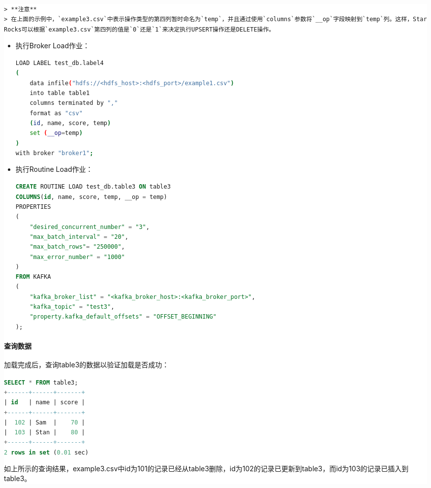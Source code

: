     > **注意**
    > 在上面的示例中，`example3.csv`中表示操作类型的第四列暂时命名为`temp`，并且通过使用`columns`参数将`__op`字段映射到`temp`列。这样，StarRocks可以根据`example3.csv`第四列的值是`0`还是`1`来决定执行UPSERT操作还是DELETE操作。

- 执行Broker Load作业：

  ```Bash
  LOAD LABEL test_db.label4
  (
      data infile("hdfs://<hdfs_host>:<hdfs_port>/example1.csv")
      into table table1
      columns terminated by ","
      format as "csv"
      (id, name, score, temp)
      set (__op=temp)
  )
  with broker "broker1";
  ```

- 执行Routine Load作业：

  ```SQL
  CREATE ROUTINE LOAD test_db.table3 ON table3
  COLUMNS(id, name, score, temp, __op = temp)
  PROPERTIES
  (
      "desired_concurrent_number" = "3",
      "max_batch_interval" = "20",
      "max_batch_rows"= "250000",
      "max_error_number" = "1000"
  )
  FROM KAFKA
  (
      "kafka_broker_list" = "<kafka_broker_host>:<kafka_broker_port>",
      "kafka_topic" = "test3",
      "property.kafka_default_offsets" = "OFFSET_BEGINNING"
  );
  ```

#### 查询数据

加载完成后，查询table3的数据以验证加载是否成功：

```SQL
SELECT * FROM table3;
+------+------+-------+
| id   | name | score |
+------+------+-------+
|  102 | Sam  |    70 |
|  103 | Stan |    80 |
+------+------+-------+
2 rows in set (0.01 sec)
```

如上所示的查询结果，example3.csv中id为101的记录已经从table3删除，id为102的记录已更新到table3，而id为103的记录已插入到table3。
